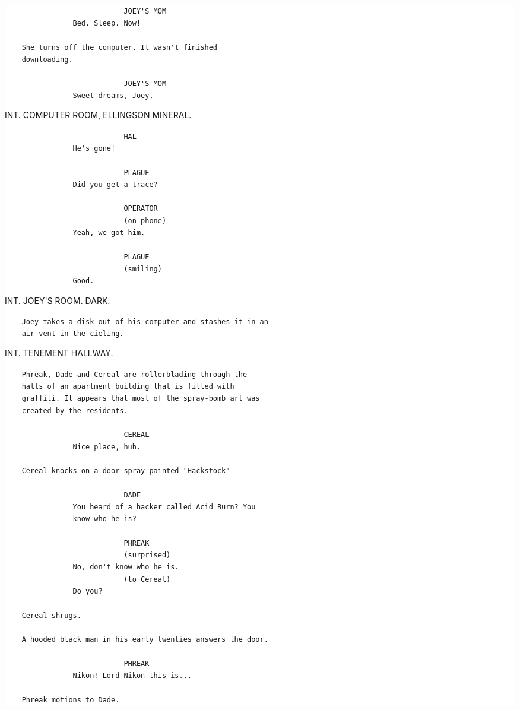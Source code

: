                                 JOEY'S MOM
                    Bed. Sleep. Now!

        She turns off the computer. It wasn't finished
        downloading.

                                JOEY'S MOM
                    Sweet dreams, Joey.

INT. COMPUTER ROOM, ELLINGSON MINERAL.

                                HAL
                    He's gone!

                                PLAGUE
                    Did you get a trace?

                                OPERATOR
                                (on phone)
                    Yeah, we got him.

                                PLAGUE
                                (smiling)
                    Good.

INT. JOEY'S ROOM. DARK.

        Joey takes a disk out of his computer and stashes it in an
        air vent in the cieling.

INT. TENEMENT HALLWAY.

        Phreak, Dade and Cereal are rollerblading through the
        halls of an apartment building that is filled with
        graffiti. It appears that most of the spray-bomb art was
        created by the residents.

                                CEREAL
                    Nice place, huh.

        Cereal knocks on a door spray-painted "Hackstock"

                                DADE
                    You heard of a hacker called Acid Burn? You
                    know who he is?

                                PHREAK
                                (surprised)
                    No, don't know who he is.
                                (to Cereal)
                    Do you?

        Cereal shrugs.

        A hooded black man in his early twenties answers the door.

                                PHREAK
                    Nikon! Lord Nikon this is...

        Phreak motions to Dade.
